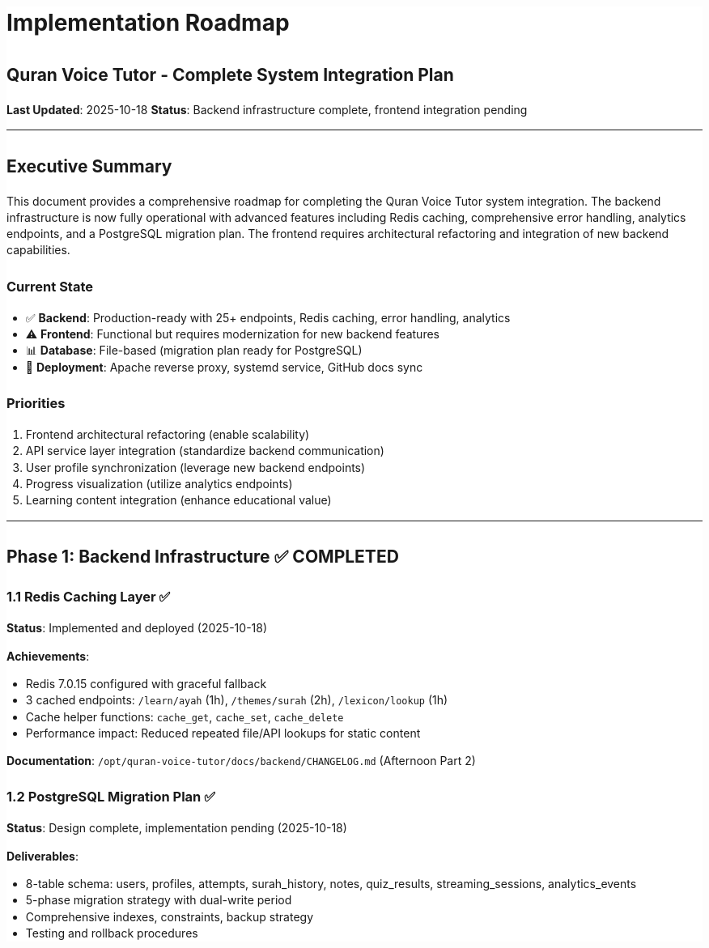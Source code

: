 # Implementation Roadmap
## Quran Voice Tutor - Complete System Integration Plan

**Last Updated**: 2025-10-18
**Status**: Backend infrastructure complete, frontend integration pending

---

## Executive Summary

This document provides a comprehensive roadmap for completing the Quran Voice Tutor system integration. The backend infrastructure is now fully operational with advanced features including Redis caching, comprehensive error handling, analytics endpoints, and a PostgreSQL migration plan. The frontend requires architectural refactoring and integration of new backend capabilities.

### Current State
- ✅ **Backend**: Production-ready with 25+ endpoints, Redis caching, error handling, analytics
- ⚠️ **Frontend**: Functional but requires modernization for new backend features
- 📊 **Database**: File-based (migration plan ready for PostgreSQL)
- 🔄 **Deployment**: Apache reverse proxy, systemd service, GitHub docs sync

### Priorities
1. Frontend architectural refactoring (enable scalability)
2. API service layer integration (standardize backend communication)
3. User profile synchronization (leverage new backend endpoints)
4. Progress visualization (utilize analytics endpoints)
5. Learning content integration (enhance educational value)

---

## Phase 1: Backend Infrastructure ✅ COMPLETED

### 1.1 Redis Caching Layer ✅
**Status**: Implemented and deployed (2025-10-18)

**Achievements**:
- Redis 7.0.15 configured with graceful fallback
- 3 cached endpoints: `/learn/ayah` (1h), `/themes/surah` (2h), `/lexicon/lookup` (1h)
- Cache helper functions: `cache_get`, `cache_set`, `cache_delete`
- Performance impact: Reduced repeated file/API lookups for static content

**Documentation**: `/opt/quran-voice-tutor/docs/backend/CHANGELOG.md` (Afternoon Part 2)

### 1.2 PostgreSQL Migration Plan ✅
**Status**: Design complete, implementation pending (2025-10-18)

**Deliverables**:
- 8-table schema: users, profiles, attempts, surah_history, notes, quiz_results, streaming_sessions, analytics_events
- 5-phase migration strategy with dual-write period
- Comprehensive indexes, constraints, backup strategy
- Testing and rollback procedures
